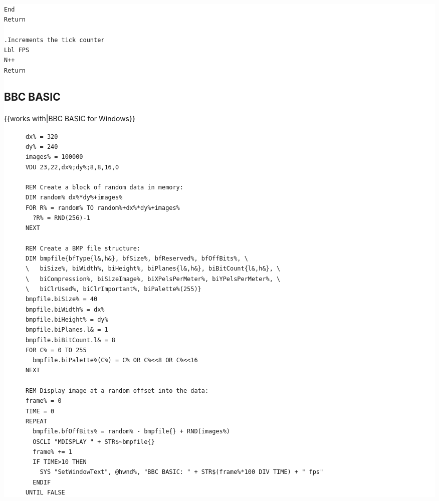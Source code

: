```axe
End
Return

.Increments the tick counter
Lbl FPS
N++
Return
```



## BBC BASIC

{{works with|BBC BASIC for Windows}}

```bbcbasic
      dx% = 320
      dy% = 240
      images% = 100000
      VDU 23,22,dx%;dy%;8,8,16,0
      
      REM Create a block of random data in memory:
      DIM random% dx%*dy%+images%
      FOR R% = random% TO random%+dx%*dy%+images%
        ?R% = RND(256)-1
      NEXT
      
      REM Create a BMP file structure:
      DIM bmpfile{bfType{l&,h&}, bfSize%, bfReserved%, bfOffBits%, \
      \   biSize%, biWidth%, biHeight%, biPlanes{l&,h&}, biBitCount{l&,h&}, \
      \   biCompression%, biSizeImage%, biXPelsPerMeter%, biYPelsPerMeter%, \
      \   biClrUsed%, biClrImportant%, biPalette%(255)}
      bmpfile.biSize% = 40
      bmpfile.biWidth% = dx%
      bmpfile.biHeight% = dy%
      bmpfile.biPlanes.l& = 1
      bmpfile.biBitCount.l& = 8
      FOR C% = 0 TO 255
        bmpfile.biPalette%(C%) = C% OR C%<<8 OR C%<<16
      NEXT
      
      REM Display image at a random offset into the data:
      frame% = 0
      TIME = 0
      REPEAT
        bmpfile.bfOffBits% = random% - bmpfile{} + RND(images%)
        OSCLI "MDISPLAY " + STR$~bmpfile{}
        frame% += 1
        IF TIME>10 THEN
          SYS "SetWindowText", @hwnd%, "BBC BASIC: " + STR$(frame%*100 DIV TIME) + " fps"
        ENDIF
      UNTIL FALSE
```
